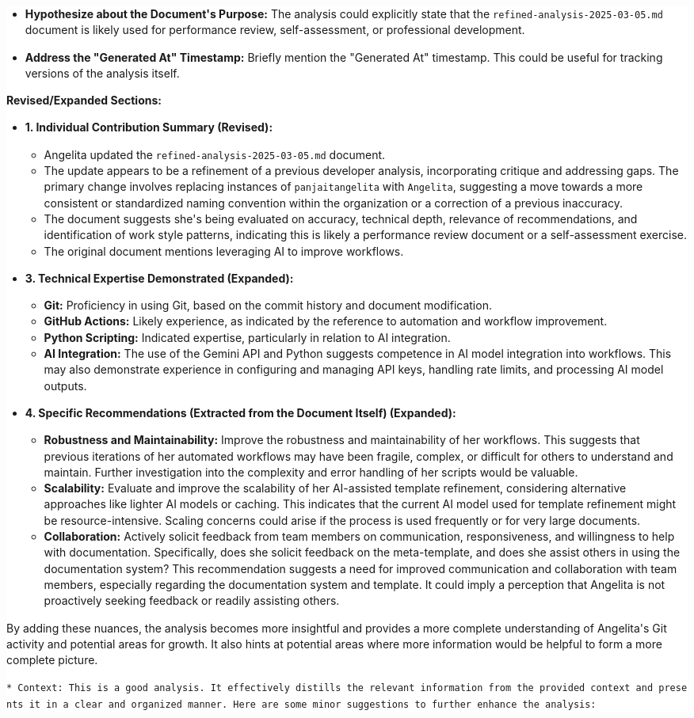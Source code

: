 *   **Hypothesize about the Document's Purpose:** The analysis could explicitly state that the `refined-analysis-2025-03-05.md` document is likely used for performance review, self-assessment, or professional development.

*   **Address the "Generated At" Timestamp:** Briefly mention the "Generated At" timestamp. This could be useful for tracking versions of the analysis itself.

**Revised/Expanded Sections:**

*   **1. Individual Contribution Summary (Revised):**

    *   Angelita updated the `refined-analysis-2025-03-05.md` document.
    *   The update appears to be a refinement of a previous developer analysis, incorporating critique and addressing gaps. The primary change involves replacing instances of `panjaitangelita` with `Angelita`, suggesting a move towards a more consistent or standardized naming convention within the organization or a correction of a previous inaccuracy.
    *   The document suggests she's being evaluated on accuracy, technical depth, relevance of recommendations, and identification of work style patterns, indicating this is likely a performance review document or a self-assessment exercise.
    *   The original document mentions leveraging AI to improve workflows.

*   **3. Technical Expertise Demonstrated (Expanded):**

    *   **Git:** Proficiency in using Git, based on the commit history and document modification.
    *   **GitHub Actions:** Likely experience, as indicated by the reference to automation and workflow improvement.
    *   **Python Scripting:** Indicated expertise, particularly in relation to AI integration.
    *   **AI Integration:** The use of the Gemini API and Python suggests competence in AI model integration into workflows. This may also demonstrate experience in configuring and managing API keys, handling rate limits, and processing AI model outputs.

*   **4. Specific Recommendations (Extracted from the Document Itself) (Expanded):**

    *   **Robustness and Maintainability:** Improve the robustness and maintainability of her workflows. This suggests that previous iterations of her automated workflows may have been fragile, complex, or difficult for others to understand and maintain. Further investigation into the complexity and error handling of her scripts would be valuable.
    *   **Scalability:** Evaluate and improve the scalability of her AI-assisted template refinement, considering alternative approaches like lighter AI models or caching. This indicates that the current AI model used for template refinement might be resource-intensive. Scaling concerns could arise if the process is used frequently or for very large documents.
    *   **Collaboration:** Actively solicit feedback from team members on communication, responsiveness, and willingness to help with documentation. Specifically, does she solicit feedback on the meta-template, and does she assist others in using the documentation system? This recommendation suggests a need for improved communication and collaboration with team members, especially regarding the documentation system and template. It could imply a perception that Angelita is not proactively seeking feedback or readily assisting others.

By adding these nuances, the analysis becomes more insightful and provides a more complete understanding of Angelita's Git activity and potential areas for growth.  It also hints at potential areas where more information would be helpful to form a more complete picture.

    * Context: This is a good analysis. It effectively distills the relevant information from the provided context and presents it in a clear and organized manner. Here are some minor suggestions to further enhance the analysis:
